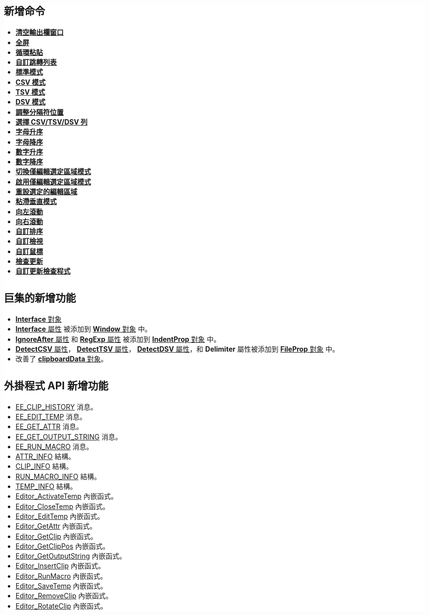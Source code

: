 ## 新增命令

- **[清空輸出欄窗口](../cmd/view/output_clear)**
- [**全屏**](../cmd/view/full_screen)
- **[循環粘貼](../cmd/edit/paste_history)**
- **[自訂跳轉列表](../cmd/tools/customize_jump_list)**
- **[標準模式](../cmd/csv/mode_normal)**
- **[CSV 模式](../cmd/csv/mode_csv)**
- **[TSV 模式](../cmd/csv/mode_tsv)**
- **[DSV 模式](../cmd/csv/mode_dsv)**
- **[調整分隔符位置](../cmd/csv/adjust_column)**
- **[選擇 CSV/TSV/DSV 列](../cmd/csv/select_column)**
- [**字母升序**](../cmd/sort/sort_text_a)
- [**字母降序**](../cmd/sort/sort_text_d)
- [**數字升序**](../cmd/sort/sort_num_a)
- [**數字降序**](../cmd/sort/sort_num_d)
- **[切換僅編輯選定區域模式](../cmd/edit/narrowing_toggle)**
- **[啟用僅編輯選定區域模式](../cmd/edit/narrowing_on)**
- **[重設選定的編輯區域](../cmd/edit/narrowing_off)**
- **[粘滯垂直模式](../cmd/edit/vertical_mode)**
- **[向左滾動](../cmd/window/scroll_left)**
- **[向右滾動](../cmd/window/scroll_right)**
- [**自訂排序**](../cmd/tools/customize_sort)
- **[自訂檢視](../cmd/tools/customize_view)**
- **[自訂鼠標](../cmd/tools/customize_mouse)**
- **[檢查更新](../cmd/help/check_updates)**
- **[自訂更新檢查程式](../cmd/help/customize_update_checker)**

## 巨集的新增功能

- [**Interface** 對象](../macro/interface/index)
- [**Interface** 屬性](../macro/window/interface) 被添加到 [**Window** 對象](../macro/window/index) 中。
- [**IgnoreAfter** 屬性](../macro/indent_prop/ignore_after) 和 [**RegExp** 屬性](../macro/indent_prop/reg_exp) 被添加到 [**IndentProp** 對象](../macro/indent_prop/index) 中。
- [**DetectCSV** 屬性](../macro/file_prop/detect_csv)， [**DetectTSV** 屬性](../macro/file_prop/detect_tsv)， [**DetectDSV** 屬性](../macro/file_prop/detect_dsv)，和 **Delimiter** 屬性被添加到 [**FileProp** 對象](../macro/file_prop/index) 中。
- 改善了 [**clipboardData** 對象](../macro/clipboarddata/index)。

## 外掛程式 API 新增功能

- [EE\_CLIP\_HISTORY](../plugin/message/ee_clip_history) 消息。
- [EE\_EDIT\_TEMP](../plugin/message/ee_edit_temp) 消息。
- [EE\_GET\_ATTR](../plugin/message/ee_get_attr) 消息。
- [EE\_GET\_OUTPUT\_STRING](../plugin/message/ee_get_output_string) 消息。
- [EE\_RUN\_MACRO](../plugin/message/ee_run_macro) 消息。
- [ATTR\_INFO](../plugin/structure/attr_info) 結構。
- [CLIP\_INFO](../plugin/structure/clip_info) 結構。
- [RUN\_MACRO\_INFO](../plugin/structure/run_macro_info) 結構。
- [TEMP\_INFO](../plugin/structure/temp_info) 結構。
- [Editor\_ActivateTemp](../plugin/macro/editor_activatetemp) 內嵌函式。
- [Editor\_CloseTemp](../plugin/macro/editor_closetemp) 內嵌函式。
- [Editor\_EditTemp](../plugin/macro/editor_edittemp) 內嵌函式。
- [Editor\_GetAttr](../plugin/macro/editor_getattr) 內嵌函式。
- [Editor\_GetClip](../plugin/macro/editor_getclip) 內嵌函式。
- [Editor\_GetClipPos](../plugin/macro/editor_getclippos) 內嵌函式。
- [Editor\_GetOutputString](../plugin/macro/editor_getoutputstring) 內嵌函式。
- [Editor\_InsertClip](../plugin/macro/editor_insertclip) 內嵌函式。
- [Editor\_RunMacro](../plugin/macro/editor_runmacro) 內嵌函式。
- [Editor\_SaveTemp](../plugin/macro/editor_savetemp) 內嵌函式。
- [Editor\_RemoveClip](../plugin/macro/editor_removeclip) 內嵌函式。
- [Editor\_RotateClip](../plugin/macro/editor_rotateclip) 內嵌函式。